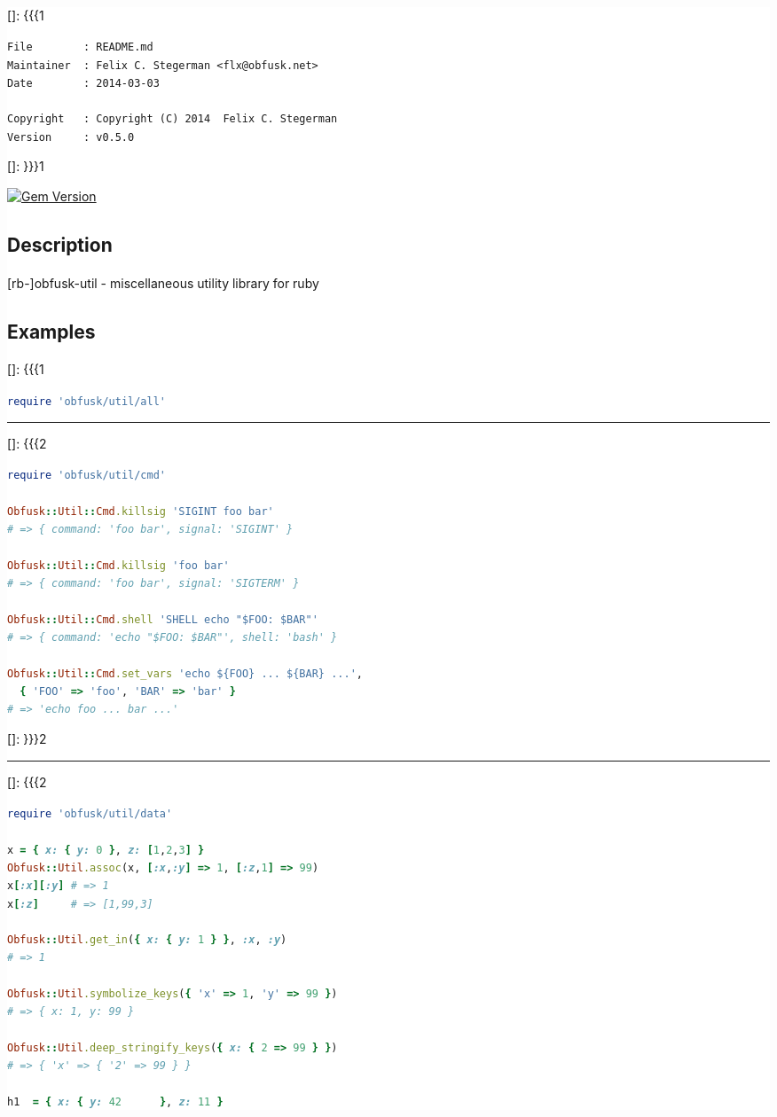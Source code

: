 []: {{{1

    File        : README.md
    Maintainer  : Felix C. Stegerman <flx@obfusk.net>
    Date        : 2014-03-03

    Copyright   : Copyright (C) 2014  Felix C. Stegerman
    Version     : v0.5.0

[]: }}}1

[![Gem Version](https://badge.fury.io/rb/obfusk-util.png)](http://badge.fury.io/rb/obfusk-util)

## Description

  [rb-]obfusk-util - miscellaneous utility library for ruby

## Examples
[]: {{{1

```ruby
require 'obfusk/util/all'
```

---

[]: {{{2

```ruby
require 'obfusk/util/cmd'

Obfusk::Util::Cmd.killsig 'SIGINT foo bar'
# => { command: 'foo bar', signal: 'SIGINT' }

Obfusk::Util::Cmd.killsig 'foo bar'
# => { command: 'foo bar', signal: 'SIGTERM' }

Obfusk::Util::Cmd.shell 'SHELL echo "$FOO: $BAR"'
# => { command: 'echo "$FOO: $BAR"', shell: 'bash' }

Obfusk::Util::Cmd.set_vars 'echo ${FOO} ... ${BAR} ...',
  { 'FOO' => 'foo', 'BAR' => 'bar' }
# => 'echo foo ... bar ...'
```

[]: }}}2

---

[]: {{{2

```ruby
require 'obfusk/util/data'

x = { x: { y: 0 }, z: [1,2,3] }
Obfusk::Util.assoc(x, [:x,:y] => 1, [:z,1] => 99)
x[:x][:y] # => 1
x[:z]     # => [1,99,3]

Obfusk::Util.get_in({ x: { y: 1 } }, :x, :y)
# => 1

Obfusk::Util.symbolize_keys({ 'x' => 1, 'y' => 99 })
# => { x: 1, y: 99 }

Obfusk::Util.deep_stringify_keys({ x: { 2 => 99 } })
# => { 'x' => { '2' => 99 } }

h1  = { x: { y: 42      }, z: 11 }
```
